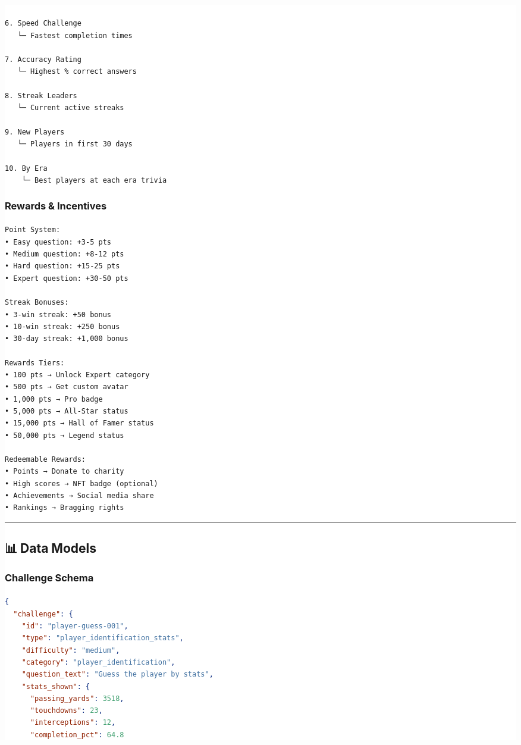 ```

6. Speed Challenge
   └─ Fastest completion times

7. Accuracy Rating
   └─ Highest % correct answers

8. Streak Leaders
   └─ Current active streaks

9. New Players
   └─ Players in first 30 days

10. By Era
    └─ Best players at each era trivia
```

### **Rewards & Incentives**
```
Point System:
• Easy question: +3-5 pts
• Medium question: +8-12 pts
• Hard question: +15-25 pts
• Expert question: +30-50 pts

Streak Bonuses:
• 3-win streak: +50 bonus
• 10-win streak: +250 bonus
• 30-day streak: +1,000 bonus

Rewards Tiers:
• 100 pts → Unlock Expert category
• 500 pts → Get custom avatar
• 1,000 pts → Pro badge
• 5,000 pts → All-Star status
• 15,000 pts → Hall of Famer status
• 50,000 pts → Legend status

Redeemable Rewards:
• Points → Donate to charity
• High scores → NFT badge (optional)
• Achievements → Social media share
• Rankings → Bragging rights
```

---

## 📊 Data Models

### **Challenge Schema**
```json
{
  "challenge": {
    "id": "player-guess-001",
    "type": "player_identification_stats",
    "difficulty": "medium",
    "category": "player_identification",
    "question_text": "Guess the player by stats",
    "stats_shown": {
      "passing_yards": 3518,
      "touchdowns": 23,
      "interceptions": 12,
      "completion_pct": 64.8
```